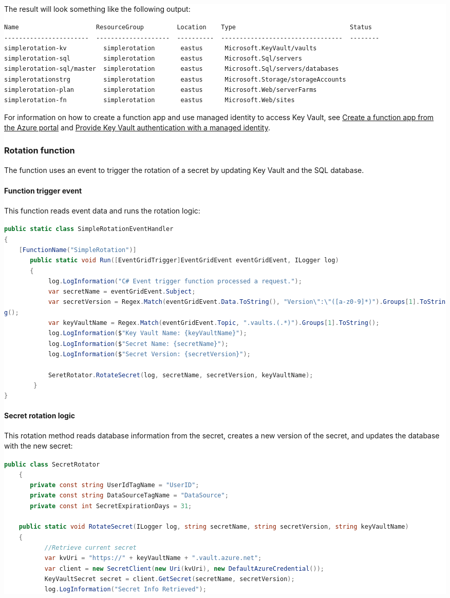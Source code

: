 The result will look something like the following output:

```console
Name                     ResourceGroup         Location    Type                               Status
-----------------------  --------------------  ----------  ---------------------------------  --------
simplerotation-kv          simplerotation       eastus      Microsoft.KeyVault/vaults
simplerotation-sql         simplerotation       eastus      Microsoft.Sql/servers
simplerotation-sql/master  simplerotation       eastus      Microsoft.Sql/servers/databases
simplerotationstrg         simplerotation       eastus      Microsoft.Storage/storageAccounts
simplerotation-plan        simplerotation       eastus      Microsoft.Web/serverFarms
simplerotation-fn          simplerotation       eastus      Microsoft.Web/sites
```

For information on how to create a function app and use managed identity to access Key Vault, see [Create a function app from the Azure portal](../azure-functions/functions-create-function-app-portal.md) and [Provide Key Vault authentication with a managed identity](managed-identity.md).

### Rotation function
The function uses an event to trigger the rotation of a secret by updating Key Vault and the SQL database.

#### Function trigger event

This function reads event data and runs the rotation logic:

```csharp
public static class SimpleRotationEventHandler
{
    [FunctionName("SimpleRotation")]
       public static void Run([EventGridTrigger]EventGridEvent eventGridEvent, ILogger log)
       {
            log.LogInformation("C# Event trigger function processed a request.");
            var secretName = eventGridEvent.Subject;
            var secretVersion = Regex.Match(eventGridEvent.Data.ToString(), "Version\":\"([a-z0-9]*)").Groups[1].ToString();
            var keyVaultName = Regex.Match(eventGridEvent.Topic, ".vaults.(.*)").Groups[1].ToString();
            log.LogInformation($"Key Vault Name: {keyVaultName}");
            log.LogInformation($"Secret Name: {secretName}");
            log.LogInformation($"Secret Version: {secretVersion}");

            SeretRotator.RotateSecret(log, secretName, secretVersion, keyVaultName);
        }
}
```

#### Secret rotation logic
This rotation method reads database information from the secret, creates a new version of the secret, and updates the database with the new secret:

```csharp
public class SecretRotator
    {
       private const string UserIdTagName = "UserID";
       private const string DataSourceTagName = "DataSource";
       private const int SecretExpirationDays = 31;

    public static void RotateSecret(ILogger log, string secretName, string secretVersion, string keyVaultName)
    {
           //Retrieve current secret
           var kvUri = "https://" + keyVaultName + ".vault.azure.net";
           var client = new SecretClient(new Uri(kvUri), new DefaultAzureCredential());
           KeyVaultSecret secret = client.GetSecret(secretName, secretVersion);
           log.LogInformation("Secret Info Retrieved");
```